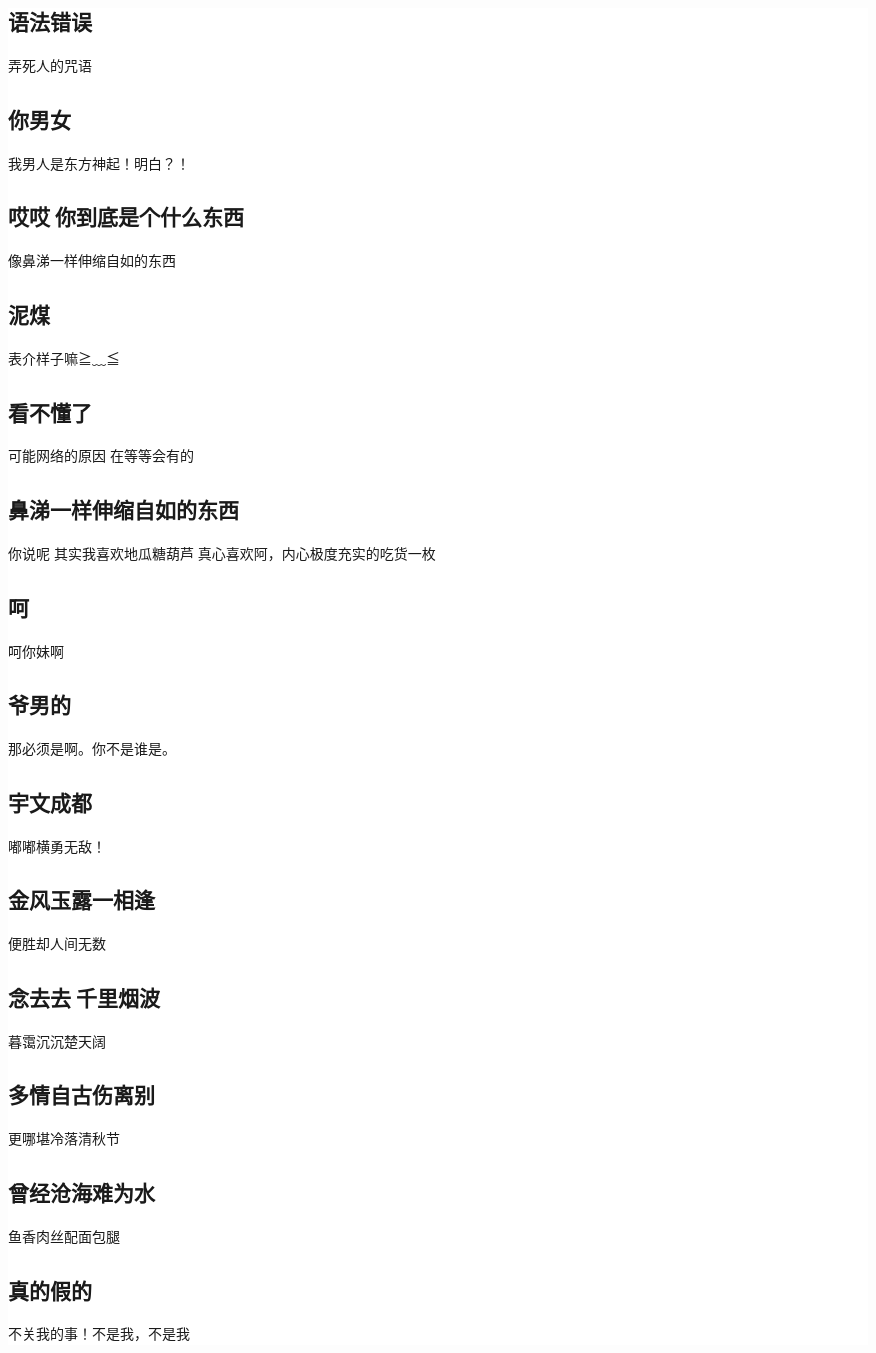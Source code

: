 ## 语法错误
弄死人的咒语

## 你男女
我男人是东方神起！明白？！

## 哎哎 你到底是个什么东西
像鼻涕一样伸缩自如的东西

## 泥煤
表介样子嘛≧﹏≦

## 看不懂了
可能网络的原因  在等等会有的

## 鼻涕一样伸缩自如的东西
你说呢 其实我喜欢地瓜糖葫芦  真心喜欢阿，内心极度充实的吃货一枚

## 呵
呵你妹啊

## 爷男的
那必须是啊。你不是谁是。

## 宇文成都
嘟嘟横勇无敌！

## 金风玉露一相逢
便胜却人间无数

## 念去去  千里烟波
暮霭沉沉楚天阔

## 多情自古伤离别
更哪堪冷落清秋节

## 曾经沧海难为水
鱼香肉丝配面包腿

## 真的假的
不关我的事！不是我，不是我

